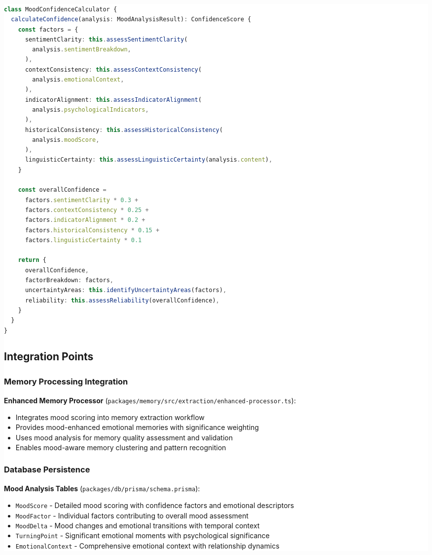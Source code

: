 ```typescript
class MoodConfidenceCalculator {
  calculateConfidence(analysis: MoodAnalysisResult): ConfidenceScore {
    const factors = {
      sentimentClarity: this.assessSentimentClarity(
        analysis.sentimentBreakdown,
      ),
      contextConsistency: this.assessContextConsistency(
        analysis.emotionalContext,
      ),
      indicatorAlignment: this.assessIndicatorAlignment(
        analysis.psychologicalIndicators,
      ),
      historicalConsistency: this.assessHistoricalConsistency(
        analysis.moodScore,
      ),
      linguisticCertainty: this.assessLinguisticCertainty(analysis.content),
    }

    const overallConfidence =
      factors.sentimentClarity * 0.3 +
      factors.contextConsistency * 0.25 +
      factors.indicatorAlignment * 0.2 +
      factors.historicalConsistency * 0.15 +
      factors.linguisticCertainty * 0.1

    return {
      overallConfidence,
      factorBreakdown: factors,
      uncertaintyAreas: this.identifyUncertaintyAreas(factors),
      reliability: this.assessReliability(overallConfidence),
    }
  }
}
```

## Integration Points

### Memory Processing Integration

**Enhanced Memory Processor** (`packages/memory/src/extraction/enhanced-processor.ts`):

- Integrates mood scoring into memory extraction workflow
- Provides mood-enhanced emotional memories with significance weighting
- Uses mood analysis for memory quality assessment and validation
- Enables mood-aware memory clustering and pattern recognition

### Database Persistence

**Mood Analysis Tables** (`packages/db/prisma/schema.prisma`):

- `MoodScore` - Detailed mood scoring with confidence factors and emotional descriptors
- `MoodFactor` - Individual factors contributing to overall mood assessment
- `MoodDelta` - Mood changes and emotional transitions with temporal context
- `TurningPoint` - Significant emotional moments with psychological significance
- `EmotionalContext` - Comprehensive emotional context with relationship dynamics
